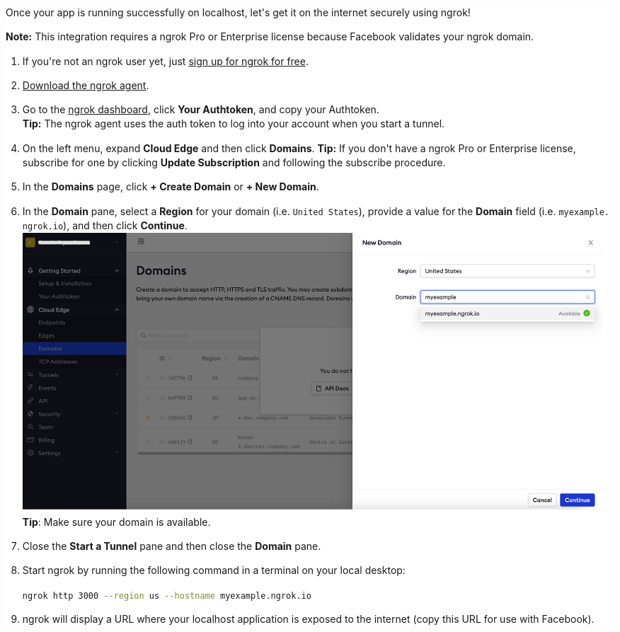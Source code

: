 Once your app is running successfully on localhost, let's get it on the internet securely using ngrok!

**Note:** This integration requires a ngrok Pro or Enterprise license because Facebook validates your ngrok domain.

1. If you're not an ngrok user yet, just [sign up for ngrok for free](https://ngrok.com/signup).

1. [Download the ngrok agent](https://ngrok.com/download).

1. Go to the [ngrok dashboard](https://dashboard.ngrok.com), click **Your Authtoken**, and copy your Authtoken. <br />
    **Tip:** The ngrok agent uses the auth token to log into your account when you start a tunnel.

1. On the left menu, expand **Cloud Edge** and then click **Domains**.
    **Tip:** If you don't have a ngrok Pro or Enterprise license, subscribe for one by clicking **Update Subscription** and following the subscribe procedure.

1. In the **Domains** page, click **+ Create Domain** or **+ New Domain**.

1. In the **Domain** pane, select a **Region** for your domain (i.e. `United States`), provide a value for the **Domain** field (i.e. `myexample.ngrok.io`), and then click **Continue**.
    ![ngrok New Domain](img/ngrok_new_domain.png)
    **Tip**: Make sure your domain is available.

1. Close the **Start a Tunnel** pane and then close the **Domain** pane.

1. Start ngrok by running the following command in a terminal on your local desktop:
    ```bash
    ngrok http 3000 --region us --hostname myexample.ngrok.io
    ```

1. ngrok will display a URL where your localhost application is exposed to the internet (copy this URL for use with Facebook).